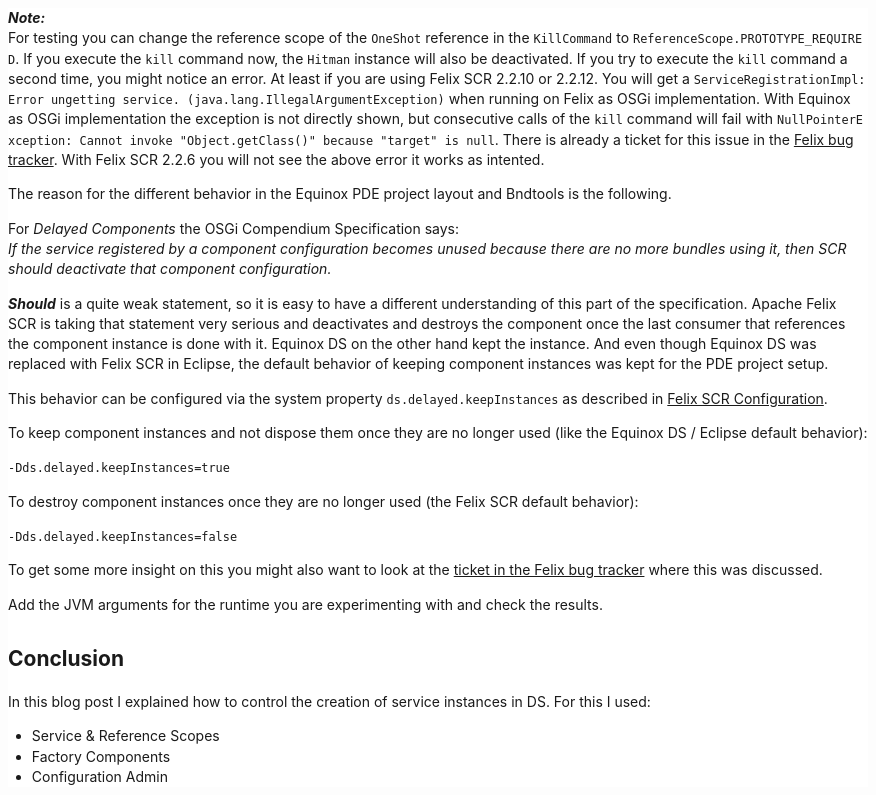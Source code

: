 _**Note:**_  
For testing you can change the reference scope of the `OneShot` reference in the `KillCommand` to `ReferenceScope.PROTOTYPE_REQUIRED`. 
If you execute the `kill` command now, the `Hitman` instance will also be deactivated. 
If you try to execute the `kill` command a second time, you might notice an error. At least if you are using Felix SCR 2.2.10 or 2.2.12.
You will get a `ServiceRegistrationImpl: Error ungetting service. (java.lang.IllegalArgumentException)` when running on Felix as OSGi implementation. With Equinox as OSGi implementation the exception is not directly shown, but consecutive calls
of the `kill` command will fail with `NullPointerException: Cannot invoke "Object.getClass()" because "target" is null`. There is already a ticket for this issue in the [Felix bug tracker](https://issues.apache.org/jira/browse/FELIX-6726).
With Felix SCR 2.2.6 you will not see the above error it works as intented.

The reason for the different behavior in the Equinox PDE project layout and Bndtools is the following.

For _Delayed Components_ the OSGi Compendium Specification says:  
_If the service registered by a component configuration becomes unused because there are no more bundles using it, then SCR should deactivate that component configuration._

**_Should_** is a quite weak statement, so it is easy to have a different understanding of this part of the specification. 
Apache Felix SCR is taking that statement very serious and deactivates and destroys the component once the last consumer that references the component instance is done with it. 
Equinox DS on the other hand kept the instance. And even though Equinox DS was replaced with Felix SCR in Eclipse, the default behavior of keeping component instances was kept for the PDE project setup. 

This behavior can be configured via the system property `ds.delayed.keepInstances` as described in [Felix SCR Configuration](https://github.com/apache/felix-dev/tree/master/scr#configuration).

To keep component instances and not dispose them once they are no longer used (like the Equinox DS / Eclipse default behavior):
```
-Dds.delayed.keepInstances=true
```

To destroy component instances once they are no longer used (the Felix SCR default behavior):
```
-Dds.delayed.keepInstances=false
```

To get some more insight on this you might also want to look at the [ticket in the Felix bug tracker](https://issues.apache.org/jira/browse/FELIX-3039) where this was discussed.

Add the JVM arguments for the runtime you are experimenting with and check the results.

## Conclusion

In this blog post I explained how to control the creation of service instances in DS. For this I used:
- Service & Reference Scopes
- Factory Components
- Configuration Admin
